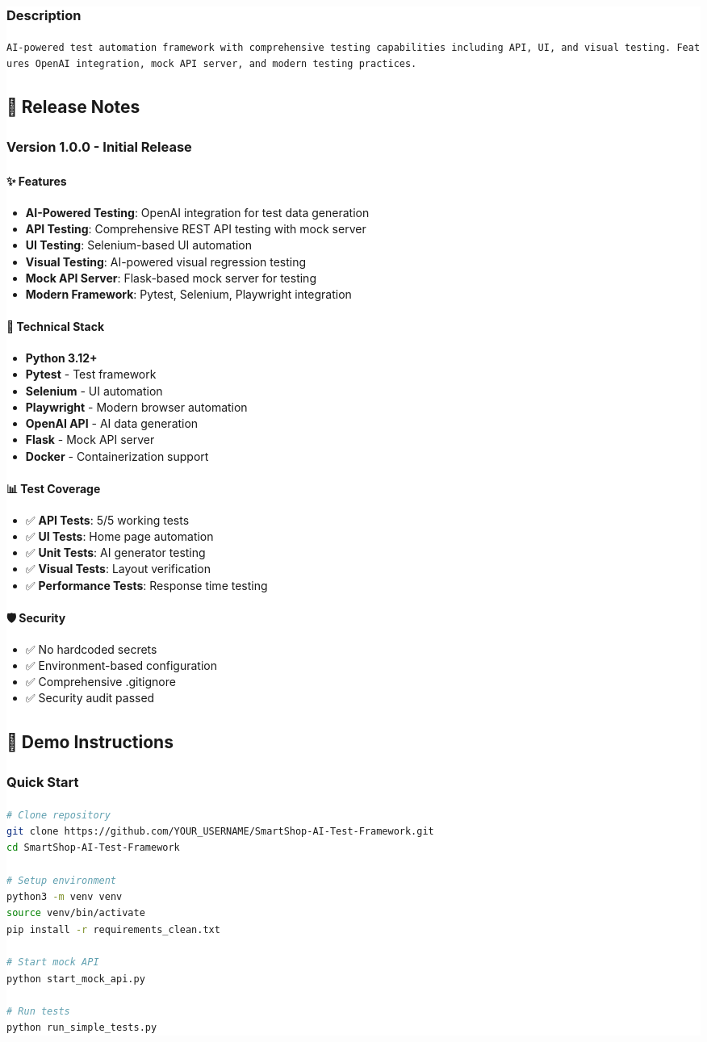 ### Description
```
AI-powered test automation framework with comprehensive testing capabilities including API, UI, and visual testing. Features OpenAI integration, mock API server, and modern testing practices.
```

## 📝 Release Notes

### Version 1.0.0 - Initial Release

#### ✨ Features
- **AI-Powered Testing**: OpenAI integration for test data generation
- **API Testing**: Comprehensive REST API testing with mock server
- **UI Testing**: Selenium-based UI automation
- **Visual Testing**: AI-powered visual regression testing
- **Mock API Server**: Flask-based mock server for testing
- **Modern Framework**: Pytest, Selenium, Playwright integration

#### 🔧 Technical Stack
- **Python 3.12+**
- **Pytest** - Test framework
- **Selenium** - UI automation
- **Playwright** - Modern browser automation
- **OpenAI API** - AI data generation
- **Flask** - Mock API server
- **Docker** - Containerization support

#### 📊 Test Coverage
- ✅ **API Tests**: 5/5 working tests
- ✅ **UI Tests**: Home page automation
- ✅ **Unit Tests**: AI generator testing
- ✅ **Visual Tests**: Layout verification
- ✅ **Performance Tests**: Response time testing

#### 🛡️ Security
- ✅ No hardcoded secrets
- ✅ Environment-based configuration
- ✅ Comprehensive .gitignore
- ✅ Security audit passed

## 🎯 Demo Instructions

### Quick Start
```bash
# Clone repository
git clone https://github.com/YOUR_USERNAME/SmartShop-AI-Test-Framework.git
cd SmartShop-AI-Test-Framework

# Setup environment
python3 -m venv venv
source venv/bin/activate
pip install -r requirements_clean.txt

# Start mock API
python start_mock_api.py

# Run tests
python run_simple_tests.py
```
